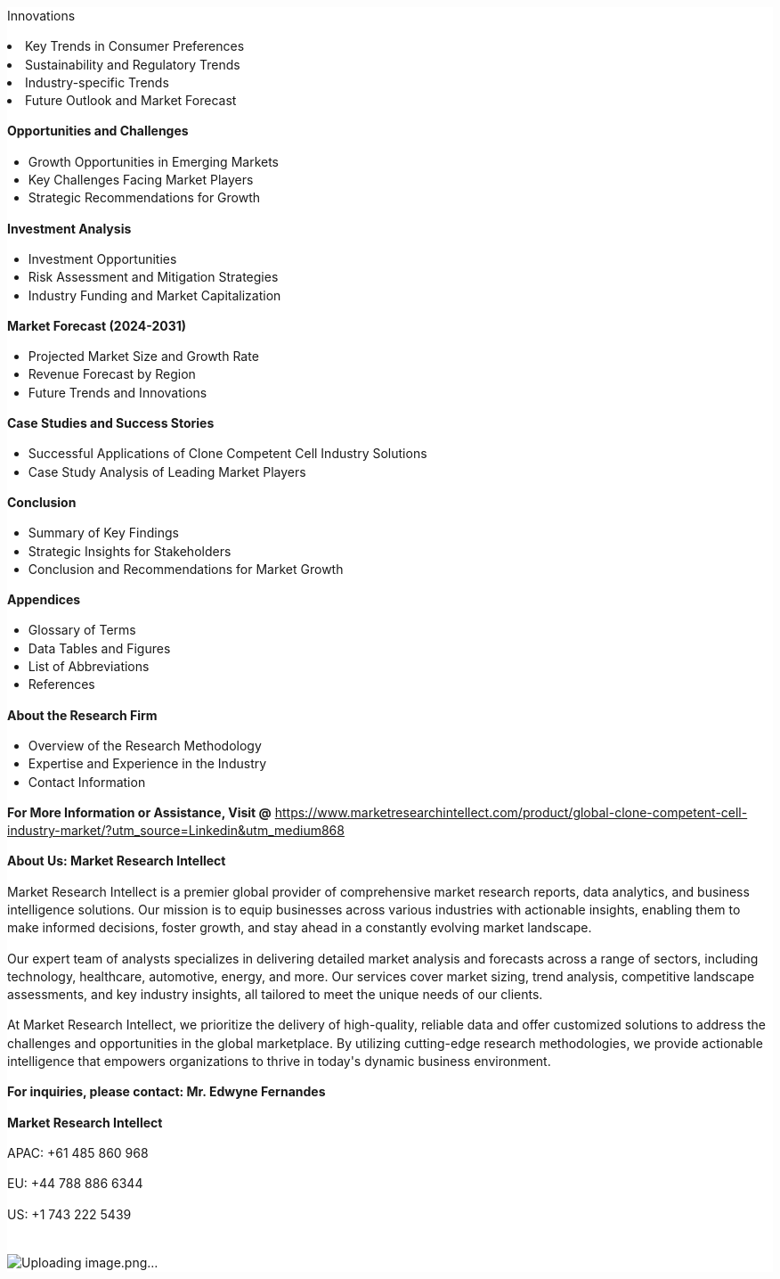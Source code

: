 Innovations</li><li>Key Trends in Consumer Preferences</li><li>Sustainability and Regulatory Trends</li><li>Industry-specific Trends</li><li>Future Outlook and Market Forecast</li></ul><p><strong>Opportunities and Challenges</strong></p><ul><li>Growth Opportunities in Emerging Markets</li><li>Key Challenges Facing Market Players</li><li>Strategic Recommendations for Growth</li></ul><p><strong>Investment Analysis</strong></p><ul><li>Investment Opportunities</li><li>Risk Assessment and Mitigation Strategies</li><li>Industry Funding and Market Capitalization</li></ul><p><strong>Market Forecast (2024-2031)</strong></p><ul><li>Projected Market Size and Growth Rate</li><li>Revenue Forecast by Region</li><li>Future Trends and Innovations</li></ul><p><strong>Case Studies and Success Stories</strong></p><ul><li>Successful Applications of Clone Competent Cell Industry Solutions</li><li>Case Study Analysis of Leading Market Players</li></ul><p><strong>Conclusion</strong></p><ul><li>Summary of Key Findings</li><li>Strategic Insights for Stakeholders</li><li>Conclusion and Recommendations for Market Growth</li></ul><p><strong>Appendices</strong></p><ul><li>Glossary of Terms</li><li>Data Tables and Figures</li><li>List of Abbreviations</li><li>References</li></ul><p><strong>About the Research Firm</strong></p><ul><li>Overview of the Research Methodology</li><li>Expertise and Experience in the Industry</li><li>Contact Information</li></ul></div><div class="article-main__content" data-test-id="publishing-text-block"><p><span class="font-[700]"><strong>For More Information or Assistance, Visit @</strong>&nbsp;<a href="https://www.marketresearchintellect.com/product/global-clone-competent-cell-industry-market/?utm_source=Linkedin&utm_medium868">https://www.marketresearchintellect.com/product/global-clone-competent-cell-industry-market/?utm_source=Linkedin&utm_medium868</a></span></p><p><strong>About Us: Market Research Intellect</strong></p><p>Market Research Intellect is a premier global provider of comprehensive market research reports, data analytics, and business intelligence solutions. Our mission is to equip businesses across various industries with actionable insights, enabling them to make informed decisions, foster growth, and stay ahead in a constantly evolving market landscape.</p><p>Our expert team of analysts specializes in delivering detailed market analysis and forecasts across a range of sectors, including technology, healthcare, automotive, energy, and more. Our services cover market sizing, trend analysis, competitive landscape assessments, and key industry insights, all tailored to meet the unique needs of our clients.</p><p>At Market Research Intellect, we prioritize the delivery of high-quality, reliable data and offer customized solutions to address the challenges and opportunities in the global marketplace. By utilizing cutting-edge research methodologies, we provide actionable intelligence that empowers organizations to thrive in today's dynamic business environment.</p><p><strong>For inquiries, please contact: Mr. Edwyne Fernandes</strong></p><p><strong>Market Research Intellect</strong></p><p>APAC: +61 485 860 968</p><p>EU: +44 788 886 6344</p><p>US: +1 743 222 5439</p></div><div class="article-main__content" data-test-id="publishing-text-block">&nbsp;</div>
![Uploading image.png…]()
